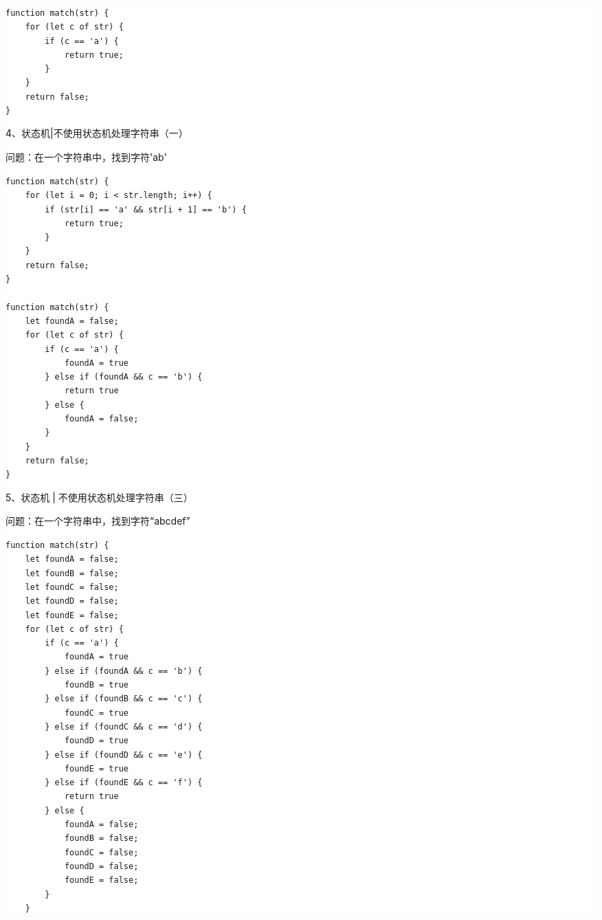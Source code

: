     function match(str) {
        for (let c of str) {
            if (c == 'a') {
                return true;
            }
        }
        return false;
    }

4、状态机|不使用状态机处理字符串（一）

问题：在一个字符串中，找到字符'ab'

    function match(str) {
        for (let i = 0; i < str.length; i++) {
            if (str[i] == 'a' && str[i + 1] == 'b') {
                return true;
            }
        }
        return false;
    }

    function match(str) {
        let foundA = false;
        for (let c of str) {
            if (c == 'a') {
                foundA = true
            } else if (foundA && c == 'b') {
                return true
            } else {
                foundA = false;
            }
        }
        return false;
    }

5、状态机 | 不使用状态机处理字符串（三）

问题：在一个字符串中，找到字符“abcdef”

    function match(str) {
        let foundA = false;
        let foundB = false;
        let foundC = false;
        let foundD = false;
        let foundE = false;
        for (let c of str) {
            if (c == 'a') {
                foundA = true
            } else if (foundA && c == 'b') {
                foundB = true
            } else if (foundB && c == 'c') {
                foundC = true
            } else if (foundC && c == 'd') {
                foundD = true
            } else if (foundD && c == 'e') {
                foundE = true
            } else if (foundE && c == 'f') {
                return true
            } else {
                foundA = false;
                foundB = false;
                foundC = false;
                foundD = false;
                foundE = false;
            }
        }